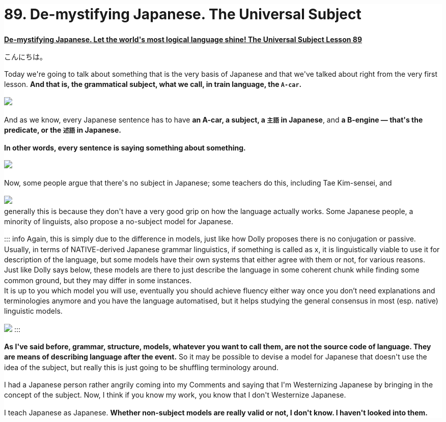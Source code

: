 # **89. De-mystifying Japanese. The Universal Subject** 

[**De-mystifying Japanese. Let the world's most logical language shine! The Universal Subject Lesson 89**](https://www.youtube.com/watch?v=CEgGnitwXGA&list=PLg9uYxuZf8x_A-vcqqyOFZu06WlhnypWj&ab_channel=OrganicJapanesewithCureDolly)

こんにちは。

Today we're going to talk about something that is the very basis of Japanese and that we've talked about right from the very first lesson. **And that is, the grammatical subject, what we call, in train language, the <code>A-car</code>.**

![](image732.webp)

And as we know, every Japanese sentence has to have **an A-car, a subject, a <code>主語</code> in Japanese**, and **a B-engine — that's the predicate, or the <code>述語</code> in Japanese.**

**In other words, every sentence is saying something about something.**

![](image112.webp)

Now, some people argue that there's no subject in Japanese; some teachers do this, including Tae Kim-sensei, and

![](image906.webp)  
generally this is because they don't have a very good grip on how the language actually works. Some Japanese people, a minority of linguists, also propose a no-subject model for Japanese.

::: info
Again, this is simply due to the difference in models, just like how Dolly proposes there is no conjugation or passive. Usually, in terms of NATIVE-derived Japanese grammar linguistics, if something is called as x, it is linguistically viable to use it for description of the language, but some models have their own systems that either agree with them or not, for various reasons.  
Just like Dolly says below, these models are there to just describe the language in some coherent chunk while finding some common ground, but they may differ in some instances.  
It is up to you which model you will use, eventually you should achieve fluency either way once you don’t need explanations and terminologies anymore and you have the language automatised, but it helps studying the general consensus in most (esp. native) linguistic models.

![](image342.webp)
:::

**As I've said before, grammar, structure, models, whatever you want to call them, are not the source code of language. They are means of describing language after the event.** So it may be possible to devise a model for Japanese that doesn't use the idea of the subject, but really this is just going to be shuffling terminology around.

I had a Japanese person rather angrily coming into my Comments and saying that I'm Westernizing Japanese by bringing in the concept of the subject. Now, I think if you know my work, you know that I don't Westernize Japanese.

I teach Japanese as Japanese. **Whether non-subject models are really valid or not, I don't know. I haven't looked into them.**
